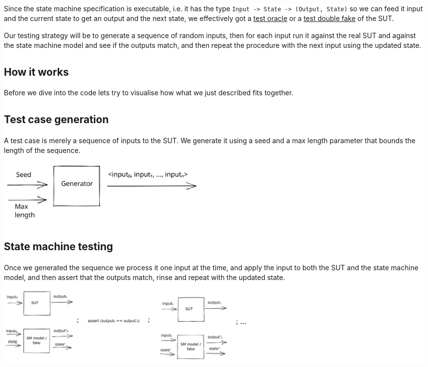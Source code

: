 Since the state machine specification is executable, i.e. it has the type `Input -> State -> (Output, State)` so we can feed it input and the current state to get an output and the next state, we effectively got a [test oracle](https://en.wikipedia.org/wiki/Test_oracle) or a [test double fake](https://en.wikipedia.org/wiki/Test_double) of the SUT.

Our testing strategy will be to generate a sequence of random inputs, then for each input run it against the real SUT and against the state machine model and see if the outputs match, and then repeat the procedure with the next input using the updated state.

## How it works

Before we dive into the code lets try to visualise how what we just described fits together.

## Test case generation

A test case is merely a sequence of inputs to the SUT. We generate it using a seed and a max length parameter that bounds the length of the sequence.

<img src="../images/generator.svg" width="400" />

## State machine testing

Once we generated the sequence we process it one input at the time, and apply the input to both the SUT and the state machine model, and then assert that the outputs match, rinse and repeat with the updated state.

<img src="../images/sm-testing-small.jpg" width="500" />
